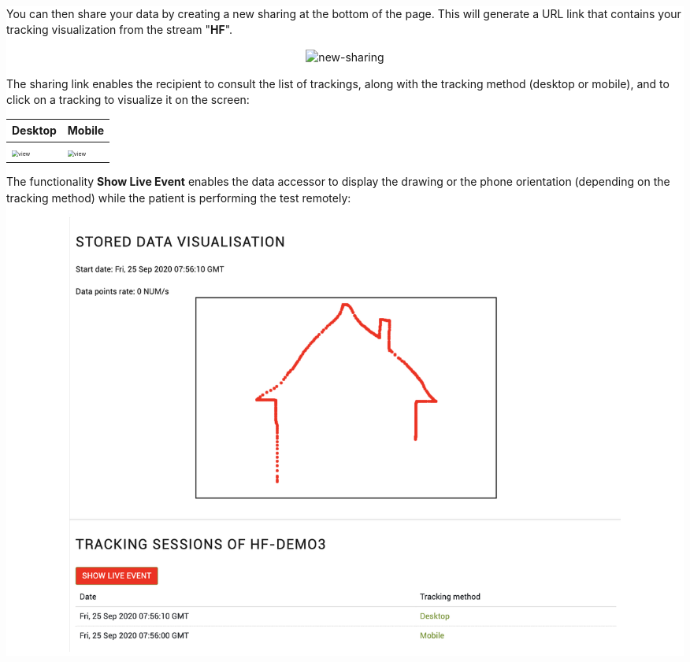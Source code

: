 
You can then share your data by creating a new sharing at the bottom of the page. This will generate a URL link that contains your tracking visualization from the stream "**HF**".

<p align="center">
<img src="images/sharing.png" alt="new-sharing" width="700"/>
</p>

The sharing link enables the recipient to consult the list of trackings, along with the tracking method (desktop or mobile), and to click on a tracking to visualize it on the screen:

|Desktop                                                 | Mobile                                                  |
| -------------------------------------------------------|---------------------------------------------------------|
| <img src="images/share-desktop.png" alt="view" style="zoom:50%;" /> | <img src="images/share-acc.png" alt="view" style="zoom:50%;" /> |

The functionality **Show Live Event** enables the data accessor to display the drawing or the phone orientation (depending on the tracking method) while the patient is performing the test remotely:

<p align="center">
<img src="images/share-data.png" alt="live" width="700"/>
</p>
